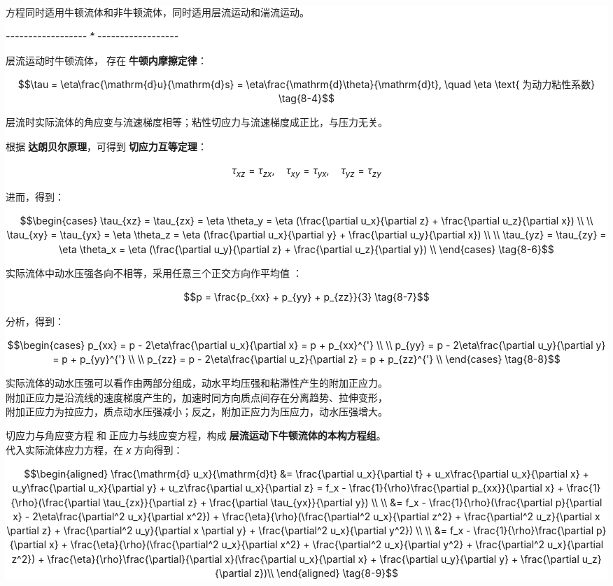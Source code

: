 方程同时适用牛顿流体和非牛顿流体，同时适用层流运动和湍流运动。

*------------------ * ------------------*

层流运动时牛顿流体， 存在 **牛顿内摩擦定律**：  

$$\tau = \eta\frac{\mathrm{d}u}{\mathrm{d}s} = \eta\frac{\mathrm{d}\theta}{\mathrm{d}t}, \quad  \eta \text{ 为动力粘性系数} \tag{8-4}$$

层流时实际流体的角应变与流速梯度相等；粘性切应力与流速梯度成正比，与压力无关。  

根据 **达朗贝尔原理**，可得到 **切应力互等定理**：

$$\tau_{xz} = \tau_{zx}, \quad  \tau_{xy} = \tau_{yx}, \quad  \tau_{yz} = \tau_{zy} \tag{8-5}$$

进而，得到： 

$$\begin{cases}
\tau_{xz} = \tau_{zx} = \eta \theta_y = \eta (\frac{\partial u_x}{\partial z} + \frac{\partial u_z}{\partial x})  \\
  \\
\tau_{xy} = \tau_{yx} = \eta \theta_z = \eta (\frac{\partial u_x}{\partial y} + \frac{\partial u_y}{\partial x})  \\
  \\
\tau_{yz} = \tau_{zy} = \eta \theta_x = \eta (\frac{\partial u_y}{\partial z} + \frac{\partial u_z}{\partial y})  \\
\end{cases} \tag{8-6}$$

实际流体中动水压强各向不相等，采用任意三个正交方向作平均值 ：  

$$p = \frac{p_{xx} + p_{yy} + p_{zz}}{3} \tag{8-7}$$

分析，得到：

$$\begin{cases}
p_{xx} = p - 2\eta\frac{\partial u_x}{\partial x} = p + p_{xx}^{'} \\
  \\
p_{yy} = p - 2\eta\frac{\partial u_y}{\partial y} = p + p_{yy}^{'} \\
  \\
p_{zz} = p - 2\eta\frac{\partial u_z}{\partial z} = p + p_{zz}^{'} \\
\end{cases} \tag{8-8}$$

实际流体的动水压强可以看作由两部分组成，动水平均压强和粘滞性产生的附加正应力。  
附加正应力是沿流线的速度梯度产生的，加速时同方向质点间存在分离趋势、拉伸变形，  
附加正应力为拉应力，质点动水压强减小；反之，附加正应力为压应力，动水压强增大。

切应力与角应变方程 和 正应力与线应变方程，构成 **层流运动下牛顿流体的本构方程组**。  
代入实际流体应力方程，在 $x$ 方向得到：

$$\begin{aligned}
\frac{\mathrm{d} u_x}{\mathrm{d}t} &= \frac{\partial u_x}{\partial t} + u_x\frac{\partial u_x}{\partial x} + u_y\frac{\partial u_x}{\partial y} + u_z\frac{\partial u_x}{\partial z} = f_x - \frac{1}{\rho}\frac{\partial p_{xx}}{\partial x} + \frac{1}{\rho}(\frac{\partial \tau_{zx}}{\partial z} + \frac{\partial \tau_{yx}}{\partial y}) \\
  \\
&= f_x - \frac{1}{\rho}(\frac{\partial p}{\partial x} - 2\eta\frac{\partial^2 u_x}{\partial x^2}) + \frac{\eta}{\rho}(\frac{\partial^2 u_x}{\partial z^2} + \frac{\partial^2 u_z}{\partial x \partial z} + \frac{\partial^2 u_y}{\partial x \partial y} + \frac{\partial^2 u_x}{\partial y^2})  \\
  \\
&= f_x - \frac{1}{\rho}\frac{\partial p}{\partial x} + \frac{\eta}{\rho}(\frac{\partial^2 u_x}{\partial x^2} + \frac{\partial^2 u_x}{\partial y^2} + \frac{\partial^2 u_x}{\partial z^2}) + \frac{\eta}{\rho}\frac{\partial}{\partial x}(\frac{\partial u_x}{\partial x} + \frac{\partial u_y}{\partial y} + \frac{\partial u_z}{\partial z})\\
\end{aligned} \tag{8-9}$$
